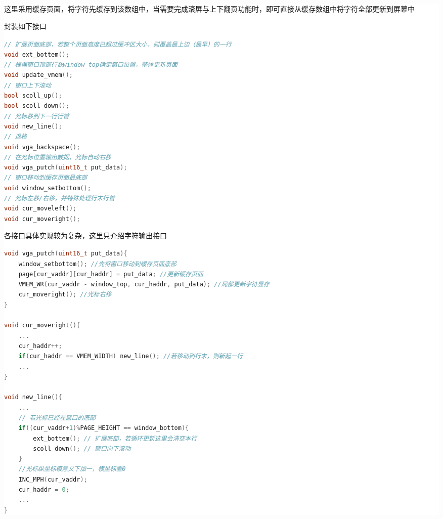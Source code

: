 这里采用缓存页面，将字符先缓存到该数组中，当需要完成滚屏与上下翻页功能时，即可直接从缓存数组中将字符全部更新到屏幕中

封装如下接口

```C
// 扩展页面底部，若整个页面高度已超过缓冲区大小，则覆盖最上边（最早）的一行
void ext_bottem();
// 根据窗口顶部行数window_top确定窗口位置，整体更新页面
void update_vmem();
// 窗口上下滚动
bool scoll_up();
bool scoll_down();
// 光标移到下一行行首
void new_line();
// 退格
void vga_backspace();
// 在光标位置输出数据，光标自动右移
void vga_putch(uint16_t put_data);
// 窗口移动到缓存页面最底部
void window_setbottom();
// 光标左移/右移，并特殊处理行末行首
void cur_moveleft();
void cur_moveright();
```

各接口具体实现较为复杂，这里只介绍字符输出接口

```C
void vga_putch(uint16_t put_data){
    window_setbottom(); //先将窗口移动到缓存页面底部
    page[cur_vaddr][cur_haddr] = put_data; //更新缓存页面
    VMEM_WR(cur_vaddr - window_top, cur_haddr, put_data); //局部更新字符显存
    cur_moveright(); //光标右移
}

void cur_moveright(){
    ...
    cur_haddr++;
    if(cur_haddr == VMEM_WIDTH) new_line(); //若移动到行末，则新起一行
    ...
}

void new_line(){
    ...
    // 若光标已经在窗口的底部
    if((cur_vaddr+1)%PAGE_HEIGHT == window_bottom){
        ext_bottem(); // 扩展底部，若循环更新这里会清空本行
        scoll_down(); // 窗口向下滚动
    }
    //光标纵坐标模意义下加一，横坐标置0
    INC_MPH(cur_vaddr);
    cur_haddr = 0;
    ...
}
```
